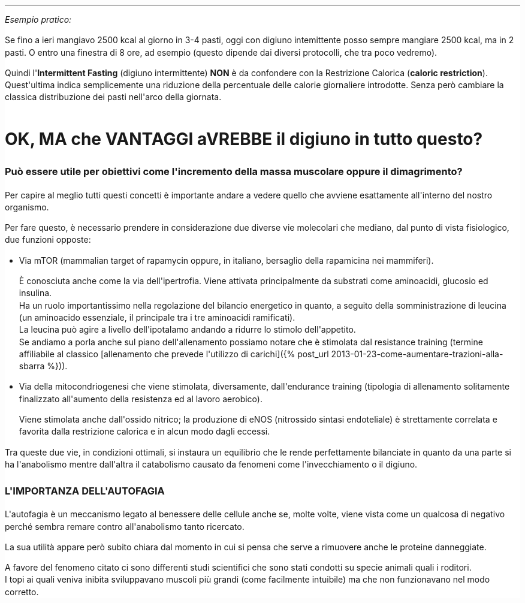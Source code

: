 --------------------------------------------------------------------------------------------------------------------------------------------------------------------------------------------------------------

_Esempio pratico:_

Se fino a ieri mangiavo 2500 kcal al giorno in 3-4 pasti, oggi con digiuno intemittente posso sempre mangiare 2500 kcal, ma in 2 pasti. O entro una finestra di 8 ore, ad esempio (questo dipende dai diversi protocolli, che tra poco vedremo).

Quindi l'**Intermittent Fasting** (digiuno intermittente) **NON** è da confondere con la Restrizione Calorica (**caloric restriction**).  
Quest'ultima indica semplicemente una riduzione della percentuale delle calorie giornaliere introdotte. Senza però cambiare la classica distribuzione dei pasti nell'arco della giornata.

OK, MA che VANTAGGI aVREBBE il digiuno in tutto questo?
=======================================================

### Può essere utile per obiettivi come l'incremento della massa muscolare oppure il dimagrimento?

Per capire al meglio tutti questi concetti è importante andare a vedere quello che avviene esattamente all'interno del nostro organismo.

Per fare questo, è necessario prendere in considerazione due diverse vie molecolari che mediano, dal punto di vista fisiologico, due funzioni opposte:

*   Via mTOR (mammalian target of rapamycin oppure, in italiano, bersaglio della rapamicina nei mammiferi).
    
    È conosciuta anche come la via dell'ipertrofia. Viene attivata principalmente da substrati come aminoacidi, glucosio ed insulina.  
    Ha un ruolo importantissimo nella regolazione del bilancio energetico in quanto, a seguito della somministrazione di leucina (un aminoacido essenziale, il principale tra i tre aminoacidi ramificati).  
    La leucina può agire a livello dell'ipotalamo andando a ridurre lo stimolo dell'appetito.  
    Se andiamo a porla anche sul piano dell'allenamento possiamo notare che è stimolata dal resistance training (termine affiliabile al classico [allenamento che prevede l'utilizzo di carichi]({% post_url 2013-01-23-come-aumentare-trazioni-alla-sbarra %})).
    
*   Via della mitocondriogenesi che viene stimolata, diversamente, dall'endurance training (tipologia di allenamento solitamente finalizzato all'aumento della resistenza ed al lavoro aerobico).
    
    Viene stimolata anche dall'ossido nitrico; la produzione di eNOS (nitrossido sintasi endoteliale) è strettamente correlata e favorita dalla restrizione calorica e in alcun modo dagli eccessi.
    

Tra queste due vie, in condizioni ottimali, si instaura un equilibrio che le rende perfettamente bilanciate in quanto da una parte si ha l'anabolismo mentre dall'altra il catabolismo causato da fenomeni come l'invecchiamento o il digiuno.

### L'IMPORTANZA DELL'AUTOFAGIA

L'autofagia è un meccanismo legato al benessere delle cellule anche se, molte volte, viene vista come un qualcosa di negativo perché sembra remare contro all'anabolismo tanto ricercato.

La sua utilità appare però subito chiara dal momento in cui si pensa che serve a rimuovere anche le proteine danneggiate.

A favore del fenomeno citato ci sono differenti studi scientifici che sono stati condotti su specie animali quali i roditori.  
I topi ai quali veniva inibita sviluppavano muscoli più grandi (come facilmente intuibile) ma che non funzionavano nel modo corretto.
